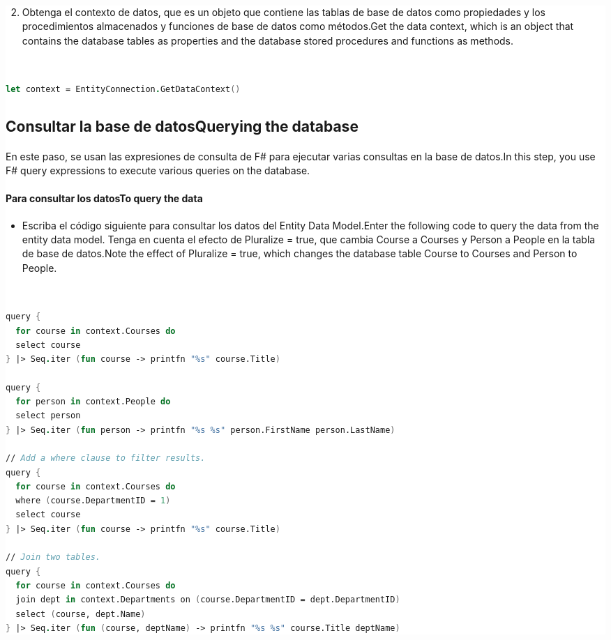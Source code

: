 2. <span data-ttu-id="7db1b-151">Obtenga el contexto de datos, que es un objeto que contiene las tablas de base de datos como propiedades y los procedimientos almacenados y funciones de base de datos como métodos.</span><span class="sxs-lookup"><span data-stu-id="7db1b-151">Get the data context, which is an object that contains the database tables as properties and the database stored procedures and functions as methods.</span></span>
<br />

```fsharp
let context = EntityConnection.GetDataContext()
```

## <a name="querying-the-database"></a><span data-ttu-id="7db1b-152">Consultar la base de datos</span><span class="sxs-lookup"><span data-stu-id="7db1b-152">Querying the database</span></span>
<span data-ttu-id="7db1b-153">En este paso, se usan las expresiones de consulta de F# para ejecutar varias consultas en la base de datos.</span><span class="sxs-lookup"><span data-stu-id="7db1b-153">In this step, you use F# query expressions to execute various queries on the database.</span></span>


#### <a name="to-query-the-data"></a><span data-ttu-id="7db1b-154">Para consultar los datos</span><span class="sxs-lookup"><span data-stu-id="7db1b-154">To query the data</span></span>

- <span data-ttu-id="7db1b-155">Escriba el código siguiente para consultar los datos del Entity Data Model.</span><span class="sxs-lookup"><span data-stu-id="7db1b-155">Enter the following code to query the data from the entity data model.</span></span> <span data-ttu-id="7db1b-156">Tenga en cuenta el efecto de Pluralize = true, que cambia Course a Courses y Person a People en la tabla de base de datos.</span><span class="sxs-lookup"><span data-stu-id="7db1b-156">Note the effect of Pluralize = true, which changes the database table Course to Courses and Person to People.</span></span>
<br />

```fsharp
query { 
  for course in context.Courses do
  select course
} |> Seq.iter (fun course -> printfn "%s" course.Title)

query { 
  for person in context.People do
  select person 
} |> Seq.iter (fun person -> printfn "%s %s" person.FirstName person.LastName)

// Add a where clause to filter results.
query {
  for course in context.Courses do
  where (course.DepartmentID = 1)
  select course
} |> Seq.iter (fun course -> printfn "%s" course.Title)

// Join two tables.
query { 
  for course in context.Courses do
  join dept in context.Departments on (course.DepartmentID = dept.DepartmentID)
  select (course, dept.Name) 
} |> Seq.iter (fun (course, deptName) -> printfn "%s %s" course.Title deptName)
```
